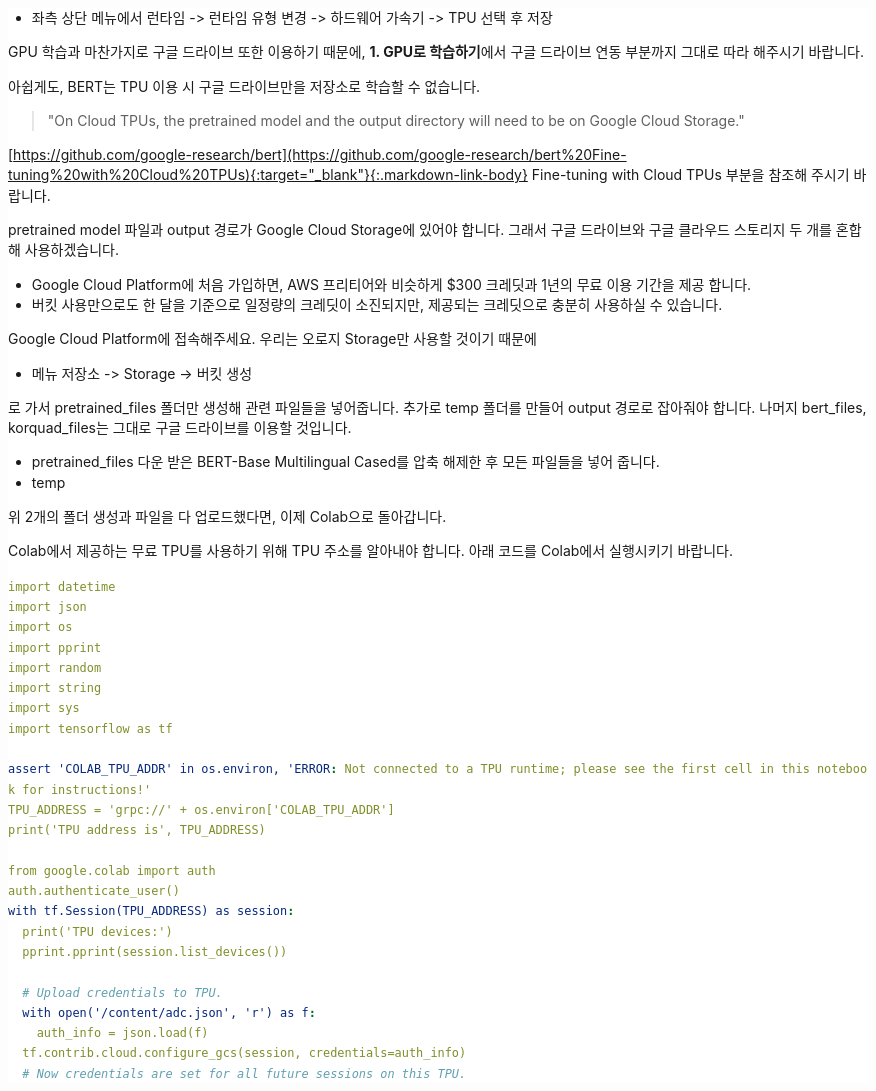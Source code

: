* 좌측 상단 메뉴에서 런타임 -> 런타임 유형 변경 -> 하드웨어 가속기 -> TPU 선택 후 저장

GPU 학습과 마찬가지로 구글 드라이브 또한 이용하기 때문에, **1. GPU로 학습하기**에서 구글 드라이브 연동 부분까지 그대로 따라 해주시기 바랍니다.

아쉽게도, BERT는 TPU 이용 시 구글 드라이브만을 저장소로 학습할 수 없습니다. 

 > "On Cloud TPUs, the pretrained model and the output directory will need to be on Google Cloud Storage."

[https://github.com/google-research/bert](https://github.com/google-research/bert%20Fine-tuning%20with%20Cloud%20TPUs){:target="_blank"}{:.markdown-link-body}
Fine-tuning with Cloud TPUs 부분을 참조해 주시기 바랍니다.
 
 pretrained model 파일과 output 경로가 Google Cloud Storage에 있어야 합니다. 그래서 구글 드라이브와 구글 클라우드 스토리지 두 개를 혼합해 사용하겠습니다.

* Google Cloud Platform에 처음 가입하면, AWS 프리티어와 비슷하게 $300 크레딧과 1년의 무료 이용 기간을 제공 합니다.
* 버킷 사용만으로도 한 달을 기준으로 일정량의 크레딧이 소진되지만, 제공되는 크레딧으로 충분히 사용하실 수 있습니다.

Google Cloud Platform에 접속해주세요. 우리는 오로지 Storage만 사용할 것이기 때문에

* 메뉴 저장소 -> Storage -> 버킷 생성
 
로 가서 pretrained_files 폴더만 생성해 관련 파일들을 넣어줍니다. 추가로 temp 폴더를 만들어 output 경로로 잡아줘야 합니다. 나머지 bert_files, korquad_files는 그대로 구글 드라이브를 이용할 것입니다.
 
* pretrained_files
다운 받은 BERT-Base Multilingual Cased를 압축 해제한 후 모든 파일들을 넣어 줍니다.
* temp

위 2개의 폴더 생성과 파일을 다 업로드했다면, 이제 Colab으로 돌아갑니다.

Colab에서 제공하는 무료 TPU를 사용하기 위해 TPU 주소를 알아내야 합니다. 아래 코드를 Colab에서 실행시키기 바랍니다.

```yml
import datetime
import json
import os
import pprint
import random
import string
import sys
import tensorflow as tf

assert 'COLAB_TPU_ADDR' in os.environ, 'ERROR: Not connected to a TPU runtime; please see the first cell in this notebook for instructions!'
TPU_ADDRESS = 'grpc://' + os.environ['COLAB_TPU_ADDR']
print('TPU address is', TPU_ADDRESS)

from google.colab import auth
auth.authenticate_user()
with tf.Session(TPU_ADDRESS) as session:
  print('TPU devices:')
  pprint.pprint(session.list_devices())

  # Upload credentials to TPU.
  with open('/content/adc.json', 'r') as f:
    auth_info = json.load(f)
  tf.contrib.cloud.configure_gcs(session, credentials=auth_info)
  # Now credentials are set for all future sessions on this TPU.
```
